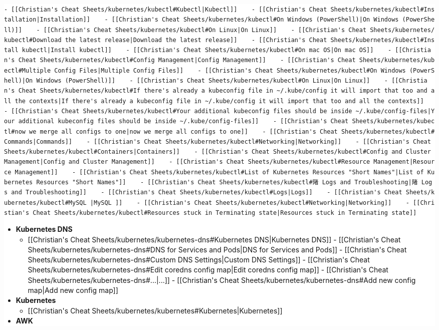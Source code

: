     - [[Christian's Cheat Sheets/kubernetes/kubectl#Kubectl|Kubectl]]    - [[Christian's Cheat Sheets/kubernetes/kubectl#Installation|Installation]]    - [[Christian's Cheat Sheets/kubernetes/kubectl#On Windows (PowerShell)|On Windows (PowerShell)]]    - [[Christian's Cheat Sheets/kubernetes/kubectl#On Linux|On Linux]]    - [[Christian's Cheat Sheets/kubernetes/kubectl#Download the latest release|Download the latest release]]    - [[Christian's Cheat Sheets/kubernetes/kubectl#Install kubectl|Install kubectl]]    - [[Christian's Cheat Sheets/kubernetes/kubectl#On mac OS|On mac OS]]    - [[Christian's Cheat Sheets/kubernetes/kubectl#Config Management|Config Management]]    - [[Christian's Cheat Sheets/kubernetes/kubectl#Multiple Config Files|Multiple Config Files]]    - [[Christian's Cheat Sheets/kubernetes/kubectl#On Windows (PowerShell)|On Windows (PowerShell)]]    - [[Christian's Cheat Sheets/kubernetes/kubectl#On Linux|On Linux]]    - [[Christian's Cheat Sheets/kubernetes/kubectl#If there's already a kubeconfig file in ~/.kube/config it will import that too and all the contexts|If there's already a kubeconfig file in ~/.kube/config it will import that too and all the contexts]]    - [[Christian's Cheat Sheets/kubernetes/kubectl#Your additional kubeconfig files should be inside ~/.kube/config-files|Your additional kubeconfig files should be inside ~/.kube/config-files]]    - [[Christian's Cheat Sheets/kubernetes/kubectl#now we merge all configs to one|now we merge all configs to one]]    - [[Christian's Cheat Sheets/kubernetes/kubectl#Commands|Commands]]    - [[Christian's Cheat Sheets/kubernetes/kubectl#Networking|Networking]]    - [[Christian's Cheat Sheets/kubernetes/kubectl#Containers|Containers]]    - [[Christian's Cheat Sheets/kubernetes/kubectl#Config and Cluster Management|Config and Cluster Management]]    - [[Christian's Cheat Sheets/kubernetes/kubectl#Resource Management|Resource Management]]    - [[Christian's Cheat Sheets/kubernetes/kubectl#List of Kubernetes Resources "Short Names"|List of Kubernetes Resources "Short Names"]]    - [[Christian's Cheat Sheets/kubernetes/kubectl#陼 Logs and Troubleshooting|陼 Logs and Troubleshooting]]    - [[Christian's Cheat Sheets/kubernetes/kubectl#Logs|Logs]]    - [[Christian's Cheat Sheets/kubernetes/kubectl#MySQL |MySQL ]]    - [[Christian's Cheat Sheets/kubernetes/kubectl#Networking|Networking]]    - [[Christian's Cheat Sheets/kubernetes/kubectl#Resources stuck in Terminating state|Resources stuck in Terminating state]]
- **Kubernetes DNS**
    - [[Christian's Cheat Sheets/kubernetes/kubernetes-dns#Kubernetes DNS|Kubernetes DNS]]    - [[Christian's Cheat Sheets/kubernetes/kubernetes-dns#DNS for Services and Pods|DNS for Services and Pods]]    - [[Christian's Cheat Sheets/kubernetes/kubernetes-dns#Custom DNS Settings|Custom DNS Settings]]    - [[Christian's Cheat Sheets/kubernetes/kubernetes-dns#Edit coredns config map|Edit coredns config map]]    - [[Christian's Cheat Sheets/kubernetes/kubernetes-dns#...|...]]    - [[Christian's Cheat Sheets/kubernetes/kubernetes-dns#Add new config map|Add new config map]]
- **Kubernetes**
    - [[Christian's Cheat Sheets/kubernetes/kubernetes#Kubernetes|Kubernetes]]
- **AWK**